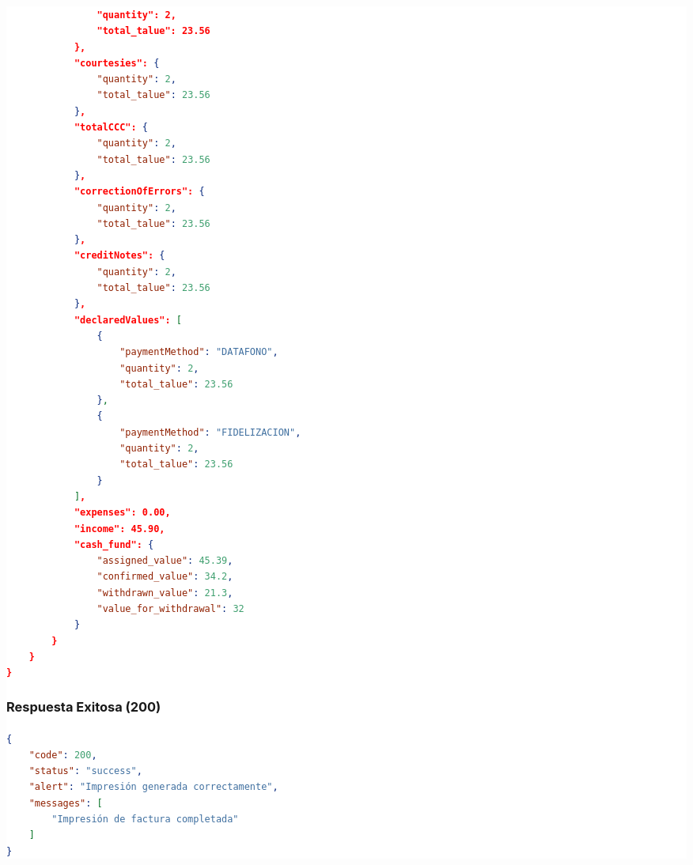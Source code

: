 ```json
                "quantity": 2,
                "total_talue": 23.56
            },
            "courtesies": {
                "quantity": 2,
                "total_talue": 23.56
            },
            "totalCCC": {
                "quantity": 2,
                "total_talue": 23.56
            },
            "correctionOfErrors": {
                "quantity": 2,
                "total_talue": 23.56
            },
            "creditNotes": {
                "quantity": 2,
                "total_talue": 23.56
            },
            "declaredValues": [
                {
                    "paymentMethod": "DATAFONO",
                    "quantity": 2,
                    "total_talue": 23.56
                },
                {
                    "paymentMethod": "FIDELIZACION",
                    "quantity": 2,
                    "total_talue": 23.56
                }
            ],
            "expenses": 0.00,
            "income": 45.90,
            "cash_fund": {
                "assigned_value": 45.39,
                "confirmed_value": 34.2,
                "withdrawn_value": 21.3,
                "value_for_withdrawal": 32
            }
        }
    }
}
```

### Respuesta Exitosa (200)
```json
{
    "code": 200,
    "status": "success",
    "alert": "Impresión generada correctamente",
    "messages": [
        "Impresión de factura completada"
    ]
}
```
